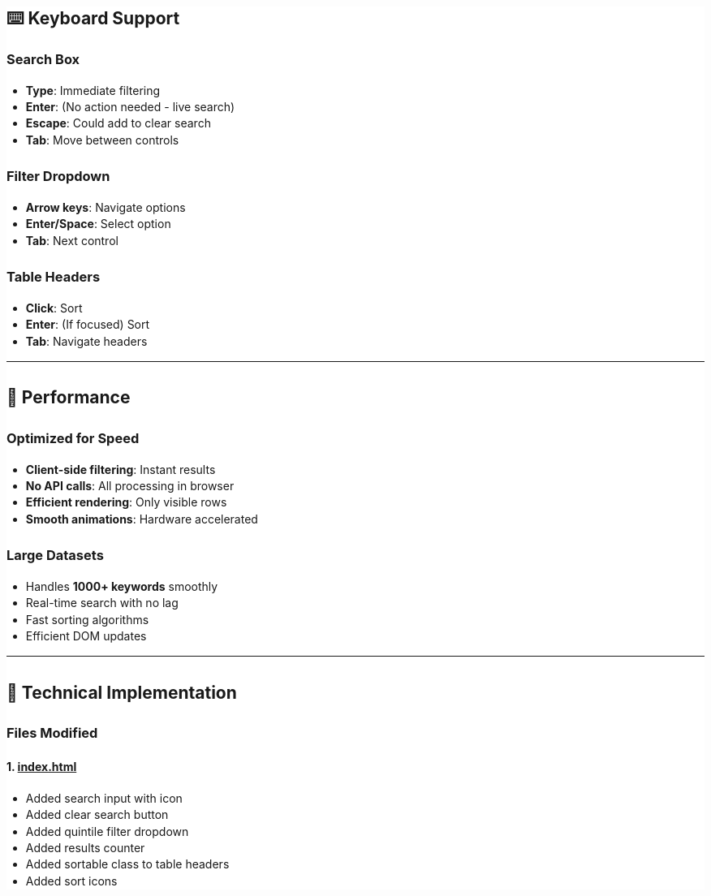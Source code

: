 
## ⌨️ Keyboard Support

### Search Box
- **Type**: Immediate filtering
- **Enter**: (No action needed - live search)
- **Escape**: Could add to clear search
- **Tab**: Move between controls

### Filter Dropdown
- **Arrow keys**: Navigate options
- **Enter/Space**: Select option
- **Tab**: Next control

### Table Headers
- **Click**: Sort
- **Enter**: (If focused) Sort
- **Tab**: Navigate headers

---

## 🚀 Performance

### Optimized for Speed
- **Client-side filtering**: Instant results
- **No API calls**: All processing in browser
- **Efficient rendering**: Only visible rows
- **Smooth animations**: Hardware accelerated

### Large Datasets
- Handles **1000+ keywords** smoothly
- Real-time search with no lag
- Fast sorting algorithms
- Efficient DOM updates

---

## 🔧 Technical Implementation

### Files Modified

#### 1. [index.html](index.html)
- Added search input with icon
- Added clear search button
- Added quintile filter dropdown
- Added results counter
- Added sortable class to table headers
- Added sort icons
